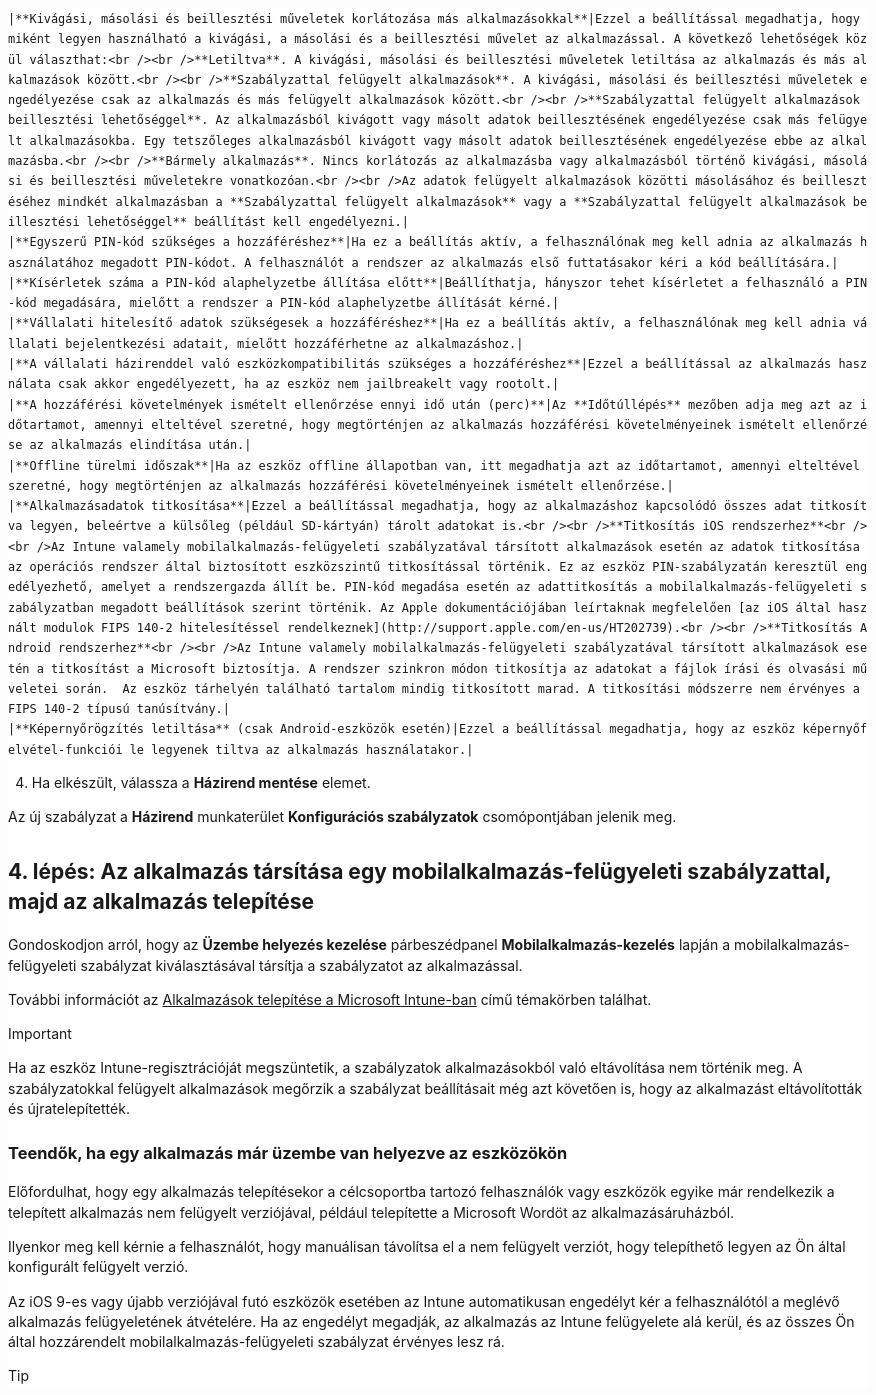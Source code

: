     |**Kivágási, másolási és beillesztési műveletek korlátozása más alkalmazásokkal**|Ezzel a beállítással megadhatja, hogy miként legyen használható a kivágási, a másolási és a beillesztési művelet az alkalmazással. A következő lehetőségek közül választhat:<br /><br />**Letiltva**. A kivágási, másolási és beillesztési műveletek letiltása az alkalmazás és más alkalmazások között.<br /><br />**Szabályzattal felügyelt alkalmazások**. A kivágási, másolási és beillesztési műveletek engedélyezése csak az alkalmazás és más felügyelt alkalmazások között.<br /><br />**Szabályzattal felügyelt alkalmazások beillesztési lehetőséggel**. Az alkalmazásból kivágott vagy másolt adatok beillesztésének engedélyezése csak más felügyelt alkalmazásokba. Egy tetszőleges alkalmazásból kivágott vagy másolt adatok beillesztésének engedélyezése ebbe az alkalmazásba.<br /><br />**Bármely alkalmazás**. Nincs korlátozás az alkalmazásba vagy alkalmazásból történő kivágási, másolási és beillesztési műveletekre vonatkozóan.<br /><br />Az adatok felügyelt alkalmazások közötti másolásához és beillesztéséhez mindkét alkalmazásban a **Szabályzattal felügyelt alkalmazások** vagy a **Szabályzattal felügyelt alkalmazások beillesztési lehetőséggel** beállítást kell engedélyezni.|
    |**Egyszerű PIN-kód szükséges a hozzáféréshez**|Ha ez a beállítás aktív, a felhasználónak meg kell adnia az alkalmazás használatához megadott PIN-kódot. A felhasználót a rendszer az alkalmazás első futtatásakor kéri a kód beállítására.|
    |**Kísérletek száma a PIN-kód alaphelyzetbe állítása előtt**|Beállíthatja, hányszor tehet kísérletet a felhasználó a PIN-kód megadására, mielőtt a rendszer a PIN-kód alaphelyzetbe állítását kérné.|
    |**Vállalati hitelesítő adatok szükségesek a hozzáféréshez**|Ha ez a beállítás aktív, a felhasználónak meg kell adnia vállalati bejelentkezési adatait, mielőtt hozzáférhetne az alkalmazáshoz.|
    |**A vállalati házirenddel való eszközkompatibilitás szükséges a hozzáféréshez**|Ezzel a beállítással az alkalmazás használata csak akkor engedélyezett, ha az eszköz nem jailbreakelt vagy rootolt.|
    |**A hozzáférési követelmények ismételt ellenőrzése ennyi idő után (perc)**|Az **Időtúllépés** mezőben adja meg azt az időtartamot, amennyi elteltével szeretné, hogy megtörténjen az alkalmazás hozzáférési követelményeinek ismételt ellenőrzése az alkalmazás elindítása után.|
    |**Offline türelmi időszak**|Ha az eszköz offline állapotban van, itt megadhatja azt az időtartamot, amennyi elteltével szeretné, hogy megtörténjen az alkalmazás hozzáférési követelményeinek ismételt ellenőrzése.|
    |**Alkalmazásadatok titkosítása**|Ezzel a beállítással megadhatja, hogy az alkalmazáshoz kapcsolódó összes adat titkosítva legyen, beleértve a külsőleg (például SD-kártyán) tárolt adatokat is.<br /><br />**Titkosítás iOS rendszerhez**<br /><br />Az Intune valamely mobilalkalmazás-felügyeleti szabályzatával társított alkalmazások esetén az adatok titkosítása az operációs rendszer által biztosított eszközszintű titkosítással történik. Ez az eszköz PIN-szabályzatán keresztül engedélyezhető, amelyet a rendszergazda állít be. PIN-kód megadása esetén az adattitkosítás a mobilalkalmazás-felügyeleti szabályzatban megadott beállítások szerint történik. Az Apple dokumentációjában leírtaknak megfelelően [az iOS által használt modulok FIPS 140-2 hitelesítéssel rendelkeznek](http://support.apple.com/en-us/HT202739).<br /><br />**Titkosítás Android rendszerhez**<br /><br />Az Intune valamely mobilalkalmazás-felügyeleti szabályzatával társított alkalmazások esetén a titkosítást a Microsoft biztosítja. A rendszer szinkron módon titkosítja az adatokat a fájlok írási és olvasási műveletei során.  Az eszköz tárhelyén található tartalom mindig titkosított marad. A titkosítási módszerre nem érvényes a FIPS 140-2 típusú tanúsítvány.|
    |**Képernyőrögzítés letiltása** (csak Android-eszközök esetén)|Ezzel a beállítással megadhatja, hogy az eszköz képernyőfelvétel-funkciói le legyenek tiltva az alkalmazás használatakor.|

4. Ha elkészült, válassza a **Házirend mentése** elemet.

Az új szabályzat a **Házirend** munkaterület **Konfigurációs szabályzatok** csomópontjában jelenik meg.

## <a name="step-4-associate-the-app-with-a-mobile-application-management-policy-and-then-deploy-the-app"></a>4. lépés: Az alkalmazás társítása egy mobilalkalmazás-felügyeleti szabályzattal, majd az alkalmazás telepítése
Gondoskodjon arról, hogy az **Üzembe helyezés kezelése** párbeszédpanel **Mobilalkalmazás-kezelés** lapján a mobilalkalmazás-felügyeleti szabályzat kiválasztásával társítja a szabályzatot az alkalmazással.

További információt az [Alkalmazások telepítése a Microsoft Intune-ban](deploy-apps.md) című témakörben találhat.

> [!IMPORTANT]
> Ha az eszköz Intune-regisztrációját megszüntetik, a szabályzatok alkalmazásokból való eltávolítása nem történik meg. A szabályzatokkal felügyelt alkalmazások megőrzik a szabályzat beállításait még azt követően is, hogy az alkalmazást eltávolították és újratelepítették.

### <a name="what-to-do-when-an-app-is-already-deployed-on-devices"></a>Teendők, ha egy alkalmazás már üzembe van helyezve az eszközökön
Előfordulhat, hogy egy alkalmazás telepítésekor a célcsoportba tartozó felhasználók vagy eszközök egyike már rendelkezik a telepített alkalmazás nem felügyelt verziójával, például telepítette a Microsoft Wordöt az alkalmazásáruházból.

Ilyenkor meg kell kérnie a felhasználót, hogy manuálisan távolítsa el a nem felügyelt verziót, hogy telepíthető legyen az Ön által konfigurált felügyelt verzió.

Az iOS 9-es vagy újabb verziójával futó eszközök esetében az Intune automatikusan engedélyt kér a felhasználótól a meglévő alkalmazás felügyeletének átvételére. Ha az engedélyt megadják, az alkalmazás az Intune felügyelete alá kerül, és az összes Ön által hozzárendelt mobilalkalmazás-felügyeleti szabályzat érvényes lesz rá.

> [!TIP]